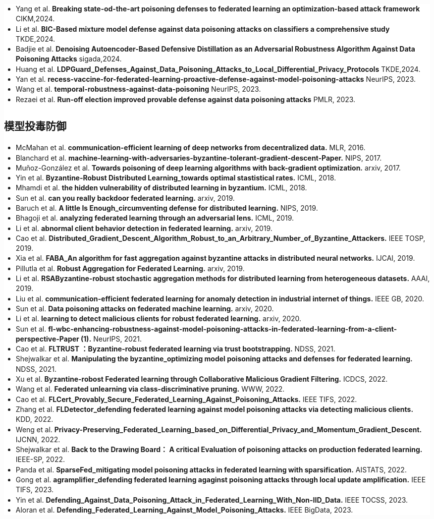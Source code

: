 - Yang et al. **Breaking state-od-the-art poisoning defenses to federated learning an optimization-based attack framework** CIKM,2024.
- Li et al. **BIC-Based mixture model defense against data poisoning attacks on classifiers a comprehensive study** TKDE,2024.
- Badjie et al. **Denoising Autoencoder-Based Defensive Distillation as an Adversarial Robustness Algorithm Against Data Poisoning Attacks** sigada,2024.
- Huang et al. **LDPGuard_Defenses_Against_Data_Poisoning_Attacks_to_Local_Differential_Privacy_Protocols** TKDE,2024.
- Yan et al. **recess-vaccine-for-federated-learning-proactive-defense-against-model-poisoning-attacks** NeurIPS, 2023.
- Wang et al. **temporal-robustness-against-data-poisoning** NeurIPS, 2023.
- Rezaei et al. **Run-off election improved provable defense against data poisoning attacks** PMLR, 2023.

## 模型投毒防御
- McMahan et al.  **communication-efficient learning of deep networks from decentralized data.** MLR, 2016.
- Blanchard et al.  **machine-learning-with-adversaries-byzantine-tolerant-gradient-descent-Paper.** NIPS, 2017.
- Muñoz-González et al.  **Towards poisoning of deep learning algorithms with back-gradient optimization.** arxiv, 2017.
- Yin et al.  **Byzantine-Robust Distributed Learning_towards optimal stastistical rates.** ICML, 2018.
- Mhamdi et al.  **the hidden vulnerability of distributed learning in byzantium.** ICML, 2018.
- Sun et al.  **can you really backdoor federated learning.** arxiv, 2019.
- Baruch et al.  **A little Is Enough_circumventing defense for distributed learning.** NIPS, 2019.
- Bhagoji et al.  **analyzing federated learning through an adversarial lens.** ICML, 2019.
- Li et al.  **abnormal client behavior detection in federated learning.** arxiv, 2019.
- Cao et al.  **Distributed_Gradient_Descent_Algorithm_Robust_to_an_Arbitrary_Number_of_Byzantine_Attackers.** IEEE TOSP, 2019.
- Xia et al.  **FABA_An algorithm for fast aggregation against byzantine attacks in distributed neural networks.** IJCAI, 2019.
- Pillutla et al.  **Robust Aggregation for Federated Learning.** arxiv, 2019.
- Li et al.  **RSAByzantine-robust stochastic aggregation methods for distributed learning from heterogeneous datasets.** AAAI, 2019.
- Liu et al.  **communication-efficient federated learning for anomaly detection in industrial internet of things.** IEEE GB, 2020.
- Sun et al.  **Data poisoning attacks on federated machine learning.** arxiv, 2020.
- Li et al.  **learning to detect malicious clients for  robust federated learning.** arxiv, 2020.
- Sun et al.  **fl-wbc-enhancing-robustness-against-model-poisoning-attacks-in-federated-learning-from-a-client-perspective-Paper (1).** NeurIPS, 2021.
- Cao et al.  **FLTRUST ：Byzantine-robust federated learning via trust bootstrapping.** NDSS, 2021.
- Shejwalkar et al.  **Manipulating the byzantine_optimizing model poisoning attacks and defenses for federated learning.** NDSS, 2021.
- Xu et al.  **Byzantine-robost Federated learning through Collaborative Malicious Gradient Filtering.** ICDCS, 2022.
- Wang et al.  **Federated unlearning via class-discriminative pruning.** WWW, 2022.
- Cao et al.  **FLCert_Provably_Secure_Federated_Learning_Against_Poisoning_Attacks.** IEEE TIFS, 2022.
- Zhang et al.  **FLDetector_defending federated learning against model poisoning attacks via detecting malicious clients.** KDD, 2022.
- Weng et al.  **Privacy-Preserving_Federated_Learning_based_on_Differential_Privacy_and_Momentum_Gradient_Descent.** IJCNN, 2022.
- Shejwalkar et al.  **Back to the Drawing Board： A critical Evaluation of poisoning attacks on production federated learning.** IEEE-SP, 2022.
- Panda et al.  **SparseFed_mitigating model poisoning attacks in federated learning with sparsification.** AISTATS, 2022.
- Gong et al.  **agramplifier_defending federated learning agaginst poisoning attacks through local update amplification.** IEEE TIFS, 2023.
- Yin et al.  **Defending_Against_Data_Poisoning_Attack_in_Federated_Learning_With_Non-IID_Data.** IEEE TOCSS, 2023.
- Aloran et al.  **Defending_Federated_Learning_Against_Model_Poisoning_Attacks.** IEEE BigData, 2023.